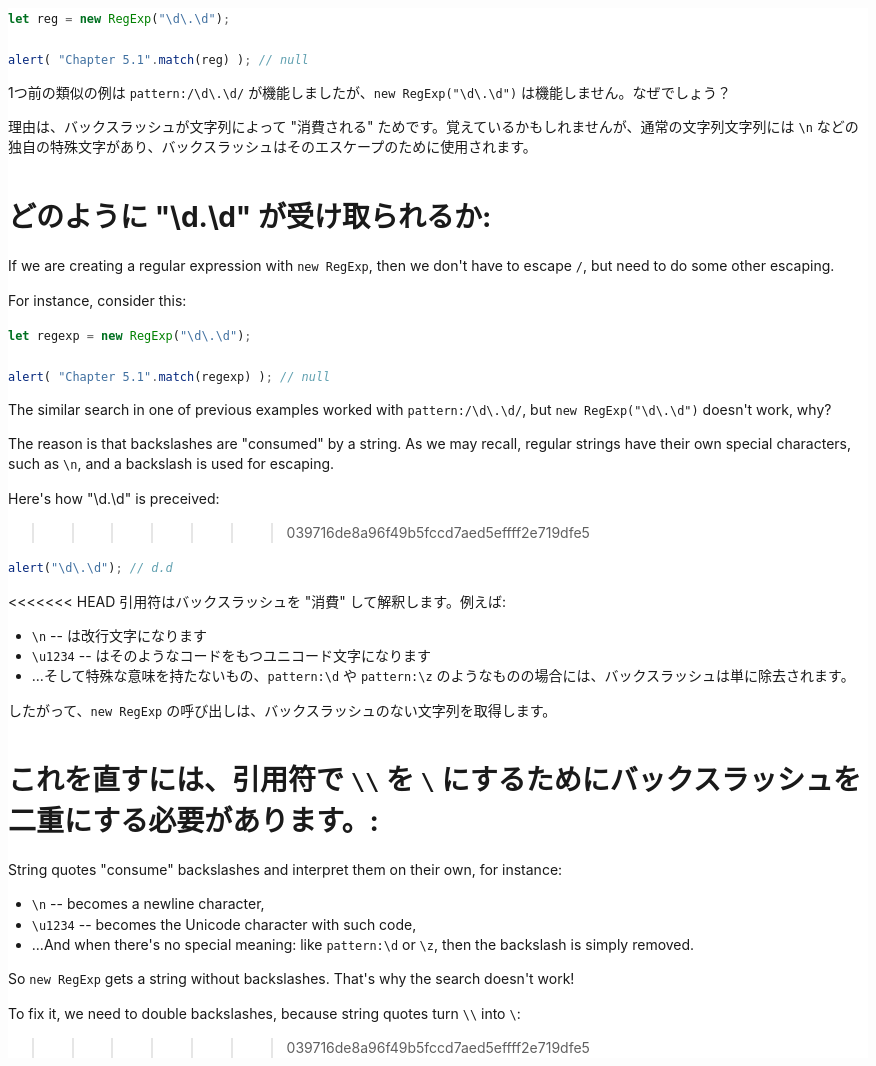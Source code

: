 ```js run
let reg = new RegExp("\d\.\d");

alert( "Chapter 5.1".match(reg) ); // null
```

1つ前の類似の例は `pattern:/\d\.\d/` が機能しましたが、`new RegExp("\d\.\d")` は機能しません。なぜでしょう？

理由は、バックスラッシュが文字列によって "消費される" ためです。覚えているかもしれませんが、通常の文字列文字列には `\n` などの独自の特殊文字があり、バックスラッシュはそのエスケープのために使用されます。

どのように "\d\.\d" が受け取られるか:
=======
If we are creating a regular expression with `new RegExp`, then we don't have to escape `/`, but need to do some other escaping.

For instance, consider this:

```js run
let regexp = new RegExp("\d\.\d");

alert( "Chapter 5.1".match(regexp) ); // null
```

The similar search in one of previous examples worked with `pattern:/\d\.\d/`, but `new RegExp("\d\.\d")` doesn't work, why?

The reason is that backslashes are "consumed" by a string. As we may recall, regular strings have their own special characters, such as `\n`, and a backslash is used for escaping.

Here's how "\d\.\d" is preceived:
>>>>>>> 039716de8a96f49b5fccd7aed5effff2e719dfe5

```js run
alert("\d\.\d"); // d.d
```

<<<<<<< HEAD
引用符はバックスラッシュを "消費" して解釈します。例えば:

- `\n` -- は改行文字になります
- `\u1234` -- はそのようなコードをもつユニコード文字になります
- ...そして特殊な意味を持たないもの、`pattern:\d` や `pattern:\z` のようなものの場合には、バックスラッシュは単に除去されます。

したがって、`new RegExp` の呼び出しは、バックスラッシュのない文字列を取得します。

これを直すには、引用符で `\\` を `\` にするためにバックスラッシュを二重にする必要があります。:
=======
String quotes "consume" backslashes and interpret them on their own, for instance:

- `\n` -- becomes a newline character,
- `\u1234` -- becomes the Unicode character with such code,
- ...And when there's no special meaning: like `pattern:\d` or `\z`, then the backslash is simply removed.

So `new RegExp` gets a string without backslashes. That's why the search doesn't work!

To fix it, we need to double backslashes, because string quotes turn `\\` into `\`:
>>>>>>> 039716de8a96f49b5fccd7aed5effff2e719dfe5

